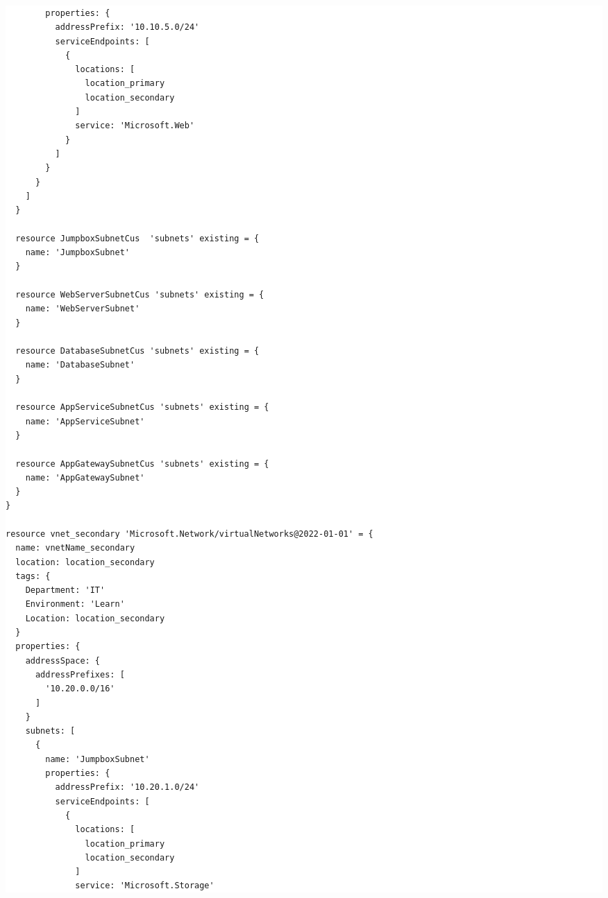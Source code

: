 ```bicep
        properties: {
          addressPrefix: '10.10.5.0/24'
          serviceEndpoints: [
            {
              locations: [
                location_primary
                location_secondary
              ]
              service: 'Microsoft.Web'
            }
          ]
        }
      }
    ]    
  }

  resource JumpboxSubnetCus  'subnets' existing = {    
    name: 'JumpboxSubnet'    
  }
  
  resource WebServerSubnetCus 'subnets' existing = {    
    name: 'WebServerSubnet'    
  }
  
  resource DatabaseSubnetCus 'subnets' existing = {
    name: 'DatabaseSubnet'    
  }
  
  resource AppServiceSubnetCus 'subnets' existing = {    
    name: 'AppServiceSubnet'    
  }
  
  resource AppGatewaySubnetCus 'subnets' existing = {    
    name: 'AppGatewaySubnet'    
  }
}

resource vnet_secondary 'Microsoft.Network/virtualNetworks@2022-01-01' = {
  name: vnetName_secondary
  location: location_secondary
  tags: {
    Department: 'IT'
    Environment: 'Learn'
    Location: location_secondary
  }
  properties: {
    addressSpace: {
      addressPrefixes: [
        '10.20.0.0/16'
      ]    
    }
    subnets: [
      {
        name: 'JumpboxSubnet'
        properties: {
          addressPrefix: '10.20.1.0/24'
          serviceEndpoints: [
            {
              locations: [
                location_primary
                location_secondary
              ]
              service: 'Microsoft.Storage'
```